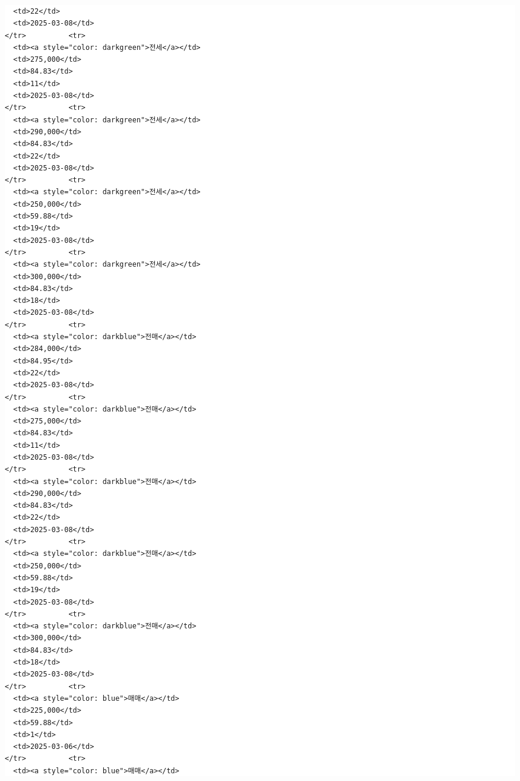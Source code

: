       <td>22</td>
      <td>2025-03-08</td>
    </tr>          <tr>
      <td><a style="color: darkgreen">전세</a></td>
      <td>275,000</td>
      <td>84.83</td>
      <td>11</td>
      <td>2025-03-08</td>
    </tr>          <tr>
      <td><a style="color: darkgreen">전세</a></td>
      <td>290,000</td>
      <td>84.83</td>
      <td>22</td>
      <td>2025-03-08</td>
    </tr>          <tr>
      <td><a style="color: darkgreen">전세</a></td>
      <td>250,000</td>
      <td>59.88</td>
      <td>19</td>
      <td>2025-03-08</td>
    </tr>          <tr>
      <td><a style="color: darkgreen">전세</a></td>
      <td>300,000</td>
      <td>84.83</td>
      <td>18</td>
      <td>2025-03-08</td>
    </tr>          <tr>
      <td><a style="color: darkblue">전매</a></td>
      <td>284,000</td>
      <td>84.95</td>
      <td>22</td>
      <td>2025-03-08</td>
    </tr>          <tr>
      <td><a style="color: darkblue">전매</a></td>
      <td>275,000</td>
      <td>84.83</td>
      <td>11</td>
      <td>2025-03-08</td>
    </tr>          <tr>
      <td><a style="color: darkblue">전매</a></td>
      <td>290,000</td>
      <td>84.83</td>
      <td>22</td>
      <td>2025-03-08</td>
    </tr>          <tr>
      <td><a style="color: darkblue">전매</a></td>
      <td>250,000</td>
      <td>59.88</td>
      <td>19</td>
      <td>2025-03-08</td>
    </tr>          <tr>
      <td><a style="color: darkblue">전매</a></td>
      <td>300,000</td>
      <td>84.83</td>
      <td>18</td>
      <td>2025-03-08</td>
    </tr>          <tr>
      <td><a style="color: blue">매매</a></td>
      <td>225,000</td>
      <td>59.88</td>
      <td>1</td>
      <td>2025-03-06</td>
    </tr>          <tr>
      <td><a style="color: blue">매매</a></td>
